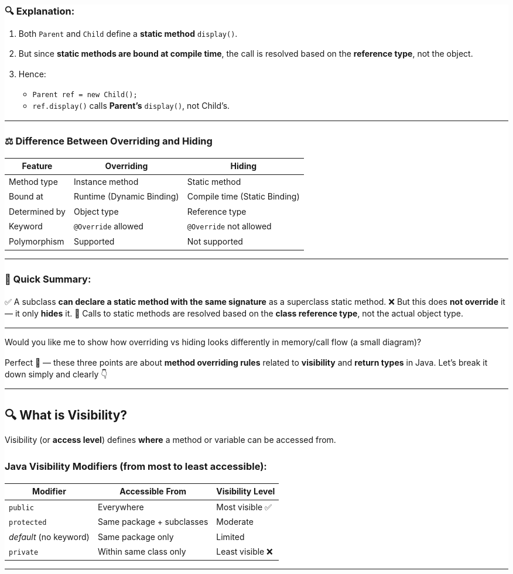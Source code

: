
### 🔍 Explanation:

1. Both `Parent` and `Child` define a **static method** `display()`.
2. But since **static methods are bound at compile time**, the call is resolved based on the **reference type**, not the object.
3. Hence:

    * `Parent ref = new Child();`
    * `ref.display()` calls **Parent’s** `display()`, not Child’s.

---

### ⚖️ Difference Between **Overriding** and **Hiding**

| Feature       | Overriding                | Hiding                        |
| ------------- | ------------------------- | ----------------------------- |
| Method type   | Instance method           | Static method                 |
| Bound at      | Runtime (Dynamic Binding) | Compile time (Static Binding) |
| Determined by | Object type               | Reference type                |
| Keyword       | `@Override` allowed       | `@Override` not allowed       |
| Polymorphism  | Supported                 | Not supported                 |

---

### 🧠 Quick Summary:

✅ A subclass **can declare a static method with the same signature** as a superclass static method.
❌ But this does **not override** it — it only **hides** it.
📌 Calls to static methods are resolved based on the **class reference type**, not the actual object type.

---

Would you like me to show how overriding vs hiding looks differently in memory/call flow (a small diagram)?


Perfect 👏 — these three points are about **method overriding rules** related to **visibility** and **return types** in Java. Let’s break it down simply and clearly 👇

---

## 🔍 What is **Visibility**?

Visibility (or **access level**) defines **where** a method or variable can be accessed from.

### Java Visibility Modifiers (from most to least accessible):

| Modifier               | Accessible From           | Visibility Level |
| ---------------------- | ------------------------- | ---------------- |
| `public`               | Everywhere                | Most visible ✅   |
| `protected`            | Same package + subclasses | Moderate         |
| *default* (no keyword) | Same package only         | Limited          |
| `private`              | Within same class only    | Least visible ❌  |

---